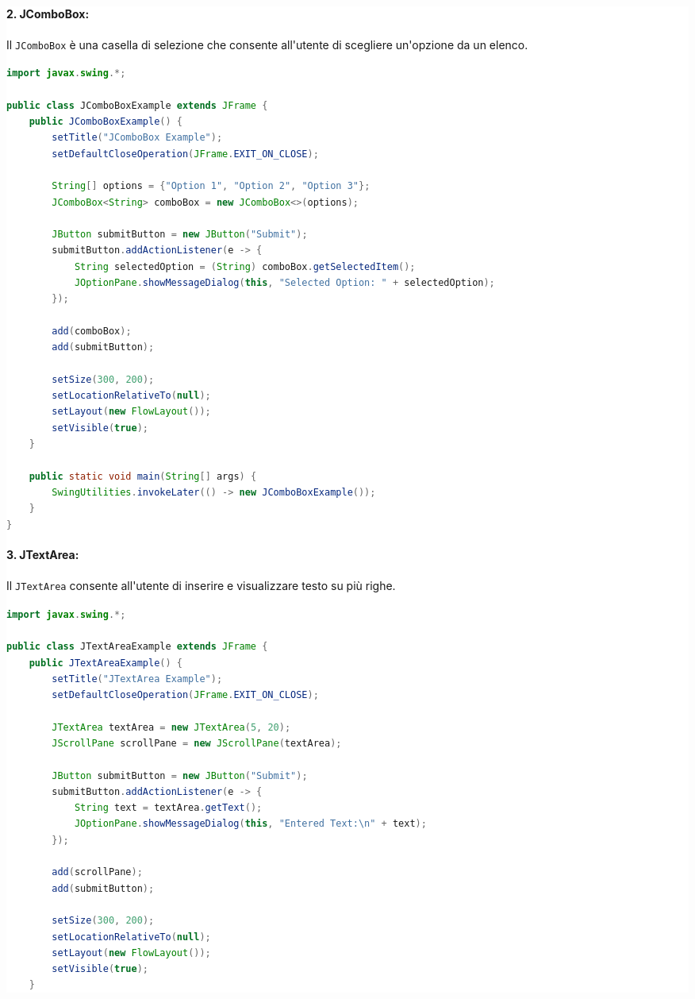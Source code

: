 #### 2. **JComboBox:**

Il `JComboBox` è una casella di selezione che consente all'utente di scegliere un'opzione da un elenco.

```java
import javax.swing.*;

public class JComboBoxExample extends JFrame {
    public JComboBoxExample() {
        setTitle("JComboBox Example");
        setDefaultCloseOperation(JFrame.EXIT_ON_CLOSE);

        String[] options = {"Option 1", "Option 2", "Option 3"};
        JComboBox<String> comboBox = new JComboBox<>(options);

        JButton submitButton = new JButton("Submit");
        submitButton.addActionListener(e -> {
            String selectedOption = (String) comboBox.getSelectedItem();
            JOptionPane.showMessageDialog(this, "Selected Option: " + selectedOption);
        });

        add(comboBox);
        add(submitButton);

        setSize(300, 200);
        setLocationRelativeTo(null);
        setLayout(new FlowLayout());
        setVisible(true);
    }

    public static void main(String[] args) {
        SwingUtilities.invokeLater(() -> new JComboBoxExample());
    }
}
```

#### 3. **JTextArea:**

Il `JTextArea` consente all'utente di inserire e visualizzare testo su più righe.

```java
import javax.swing.*;

public class JTextAreaExample extends JFrame {
    public JTextAreaExample() {
        setTitle("JTextArea Example");
        setDefaultCloseOperation(JFrame.EXIT_ON_CLOSE);

        JTextArea textArea = new JTextArea(5, 20);
        JScrollPane scrollPane = new JScrollPane(textArea);

        JButton submitButton = new JButton("Submit");
        submitButton.addActionListener(e -> {
            String text = textArea.getText();
            JOptionPane.showMessageDialog(this, "Entered Text:\n" + text);
        });

        add(scrollPane);
        add(submitButton);

        setSize(300, 200);
        setLocationRelativeTo(null);
        setLayout(new FlowLayout());
        setVisible(true);
    }
```